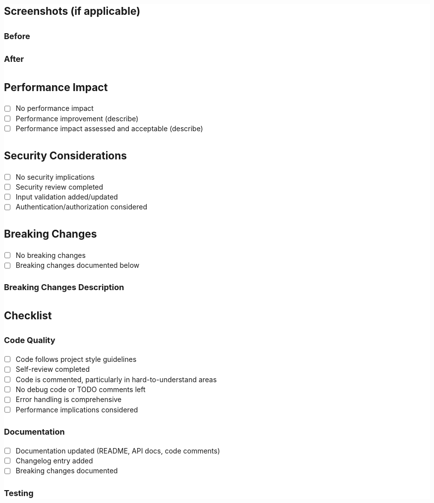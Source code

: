 ## Screenshots (if applicable)



### Before



### After



## Performance Impact

- [ ] No performance impact
- [ ] Performance improvement (describe)
- [ ] Performance impact assessed and acceptable (describe)

## Security Considerations

- [ ] No security implications
- [ ] Security review completed
- [ ] Input validation added/updated
- [ ] Authentication/authorization considered

## Breaking Changes

- [ ] No breaking changes
- [ ] Breaking changes documented below

### Breaking Changes Description



## Checklist

### Code Quality

- [ ] Code follows project style guidelines
- [ ] Self-review completed
- [ ] Code is commented, particularly in hard-to-understand areas
- [ ] No debug code or TODO comments left
- [ ] Error handling is comprehensive
- [ ] Performance implications considered

### Documentation

- [ ] Documentation updated (README, API docs, code comments)
- [ ] Changelog entry added
- [ ] Breaking changes documented

### Testing

